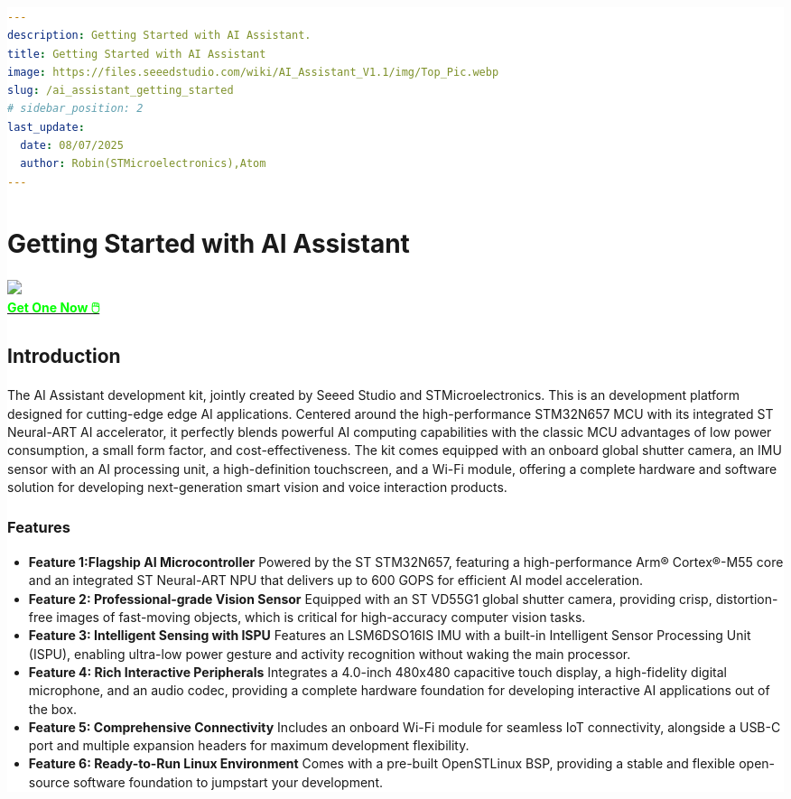 ```yaml
---
description: Getting Started with AI Assistant.
title: Getting Started with AI Assistant
image: https://files.seeedstudio.com/wiki/AI_Assistant_V1.1/img/Top_Pic.webp
slug: /ai_assistant_getting_started
# sidebar_position: 2
last_update:
  date: 08/07/2025
  author: Robin(STMicroelectronics),Atom
---
```

# Getting Started with AI Assistant



<div style={{textAlign:'center'}}><img src="https://files.seeedstudio.com/wiki/AI_Assistant_V1.1/img/1-114993645-Al-Assistant-v1.1.jpg" style={{width:600, height:'auto'}}/></div>

<div class="get_one_now_container" style={{textAlign: 'center'}}>
	<a class="get_one_now_item" href="https://www.seeedstudio.com/AI-Assistant-p-6510.html" target="_blank">
			<strong><span><font color={'FFFFFF'} size={"4"}> Get One Now 🖱️</font></span></strong>
	</a>
</div>

## Introduction

The AI Assistant development kit, jointly created by Seeed Studio and STMicroelectronics. This is an development platform designed for cutting-edge edge AI applications. Centered around the high-performance STM32N657 MCU with its integrated ST Neural-ART AI accelerator, it perfectly blends powerful AI computing capabilities with the classic MCU advantages of low power consumption, a small form factor, and cost-effectiveness. The kit comes equipped with an onboard global shutter camera, an IMU sensor with an AI processing unit, a high-definition touchscreen, and a Wi-Fi module, offering a complete hardware and software solution for developing next-generation smart vision and voice interaction products.

### Features

- **Feature 1:Flagship AI Microcontroller**
	Powered by the ST STM32N657, featuring a high-performance Arm® Cortex®-M55 core and an integrated ST Neural-ART NPU that delivers up to 600 GOPS for efficient AI model acceleration.
- **Feature 2: Professional-grade Vision Sensor**
Equipped with an ST VD55G1 global shutter camera, providing crisp, distortion-free images of fast-moving objects, which is critical for high-accuracy computer vision tasks.
- **Feature 3: Intelligent Sensing with ISPU**
Features an LSM6DSO16IS IMU with a built-in Intelligent Sensor Processing Unit (ISPU), enabling ultra-low power gesture and activity recognition without waking the main processor.
- **Feature 4: Rich Interactive Peripherals**
Integrates a 4.0-inch 480x480 capacitive touch display, a high-fidelity digital microphone, and an audio codec, providing a complete hardware foundation for developing interactive AI applications out of the box.
- **Feature 5: Comprehensive Connectivity**
Includes an onboard Wi-Fi module for seamless IoT connectivity, alongside a USB-C port and multiple expansion headers for maximum development flexibility.
- **Feature 6: Ready-to-Run Linux Environment**
Comes with a pre-built OpenSTLinux BSP, providing a stable and flexible open-source software foundation to jumpstart your development.
